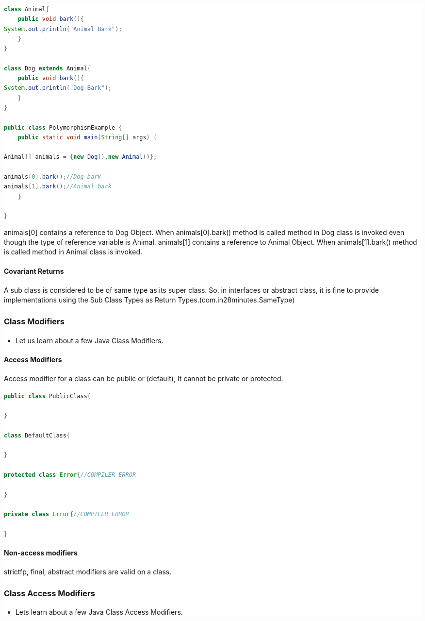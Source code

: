 ```java
class Animal{
    public void bark(){
System.out.println("Animal Bark");
    }
}

class Dog extends Animal{
    public void bark(){
System.out.println("Dog Bark");
    }
}

public class PolymorphismExample {
    public static void main(String[] args) {

Animal[] animals = {new Dog(),new Animal()};

animals[0].bark();//Dog bark
animals[1].bark();//Animal bark
    }

}
```

animals[0] contains a reference to Dog Object. When animals[0].bark() method is called method in Dog class is invoked even though the type of reference variable is Animal. 
animals[1] contains a reference to Animal Object. When animals[1].bark() method is called method in Animal class is invoked.
#### Covariant Returns
A sub class is considered to be of same type as its super class. So, in interfaces or abstract class, it is fine to provide implementations using the Sub Class Types as Return Types.(com.in28minutes.SameType)
### Class Modifiers
- Let us learn about a few Java Class Modifiers.

#### Access Modifiers
Access modifier for a class can be public or (default), It cannot be private or protected.
```java
public class PublicClass{
    
}

class DefaultClass{
    
}

protected class Error{//COMPILER ERROR
    
}

private class Error{//COMPILER ERROR
    
}
```
#### Non-access modifiers 
strictfp, final, abstract modifiers are valid on a class.
### Class Access Modifiers
- Lets learn about a few Java Class Access Modifiers.
